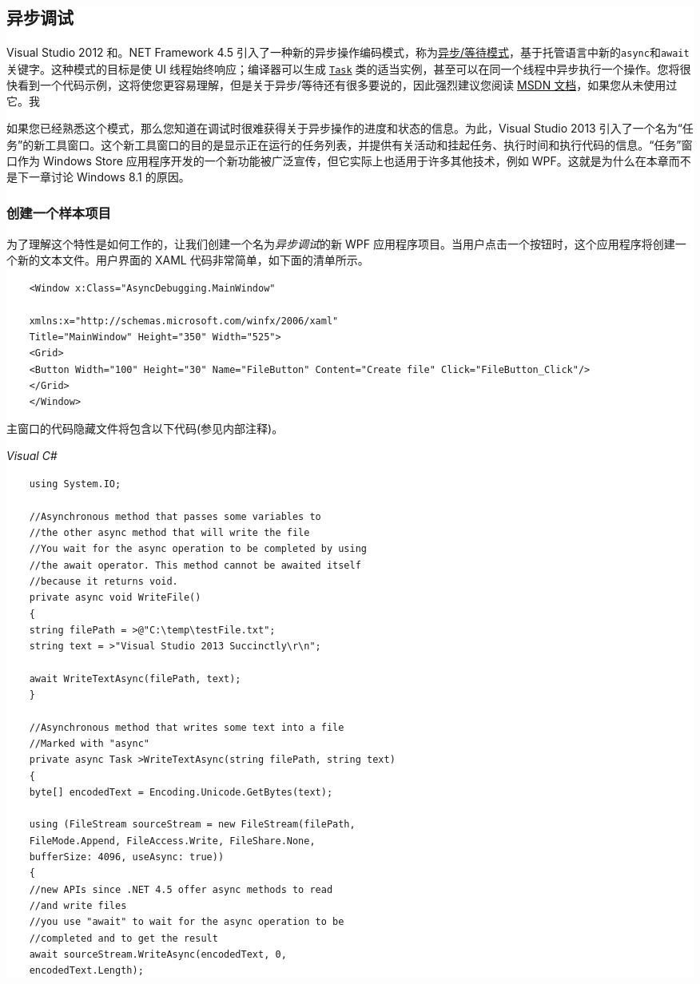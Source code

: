 ## 异步调试

Visual Studio 2012 和。NET Framework 4.5 引入了一种新的异步操作编码模式，称为[异步/等待模式](http://msdn.microsoft.com/en-us/library/vstudio/hh191443.aspx)，基于托管语言中新的`async`和`await`关键字。这种模式的目标是使 UI 线程始终响应；编译器可以生成 [`Task`](http://msdn.microsoft.com/en-us/library/system.threading.tasks.task.aspx) 类的适当实例，甚至可以在同一个线程中异步执行一个操作。您将很快看到一个代码示例，这将使您更容易理解，但是关于异步/等待还有很多要说的，因此强烈建议您阅读 [MSDN 文档](http://msdn.microsoft.com/en-us/library/vstudio/hh191443.aspx)，如果您从未使用过它。我

如果您已经熟悉这个模式，那么您知道在调试时很难获得关于异步操作的进度和状态的信息。为此，Visual Studio 2013 引入了一个名为“任务”的新工具窗口。这个新工具窗口的目的是显示正在运行的任务列表，并提供有关活动和挂起任务、执行时间和执行代码的信息。“任务”窗口作为 Windows Store 应用程序开发的一个新功能被广泛宣传，但它实际上也适用于许多其他技术，例如 WPF。这就是为什么在本章而不是下一章讨论 Windows 8.1 的原因。

### 创建一个样本项目

为了理解这个特性是如何工作的，让我们创建一个名为*异步调试*的新 WPF 应用程序项目。当用户点击一个按钮时，这个应用程序将创建一个新的文本文件。用户界面的 XAML 代码非常简单，如下面的清单所示。

```
    <Window x:Class="AsyncDebugging.MainWindow"

    xmlns:x="http://schemas.microsoft.com/winfx/2006/xaml"
    Title="MainWindow" Height="350" Width="525">
    <Grid>
    <Button Width="100" Height="30" Name="FileButton" Content="Create file" Click="FileButton_Click"/>
    </Grid>
    </Window>

```

主窗口的代码隐藏文件将包含以下代码(参见内部注释)。

*Visual C#*

```
    using System.IO;

    //Asynchronous method that passes some variables to
    //the other async method that will write the file
    //You wait for the async operation to be completed by using
    //the await operator. This method cannot be awaited itself
    //because it returns void.
    private async void WriteFile()
    {
    string filePath = >@"C:\temp\testFile.txt";
    string text = >"Visual Studio 2013 Succinctly\r\n";

    await WriteTextAsync(filePath, text);
    }

    //Asynchronous method that writes some text into a file
    //Marked with "async"
    private async Task >WriteTextAsync(string filePath, string text)
    {
    byte[] encodedText = Encoding.Unicode.GetBytes(text);

    using (FileStream sourceStream = new FileStream(filePath,
    FileMode.Append, FileAccess.Write, FileShare.None,
    bufferSize: 4096, useAsync: true))
    {
    //new APIs since .NET 4.5 offer async methods to read
    //and write files
    //you use "await" to wait for the async operation to be
    //completed and to get the result
    await sourceStream.WriteAsync(encodedText, 0,
    encodedText.Length);
```